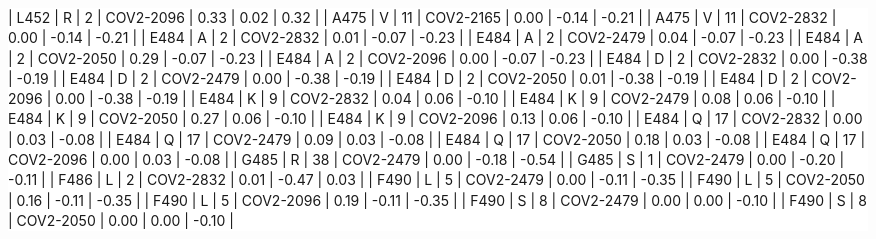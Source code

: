 | L452       | R           |                     2 | COV2-2096   |               0.33 |        0.02 |                                                                                                           0.32 |
| A475       | V           |                    11 | COV2-2165   |               0.00 |      \-0.14 |                                                                                                         \-0.21 |
| A475       | V           |                    11 | COV2-2832   |               0.00 |      \-0.14 |                                                                                                         \-0.21 |
| E484       | A           |                     2 | COV2-2832   |               0.01 |      \-0.07 |                                                                                                         \-0.23 |
| E484       | A           |                     2 | COV2-2479   |               0.04 |      \-0.07 |                                                                                                         \-0.23 |
| E484       | A           |                     2 | COV2-2050   |               0.29 |      \-0.07 |                                                                                                         \-0.23 |
| E484       | A           |                     2 | COV2-2096   |               0.00 |      \-0.07 |                                                                                                         \-0.23 |
| E484       | D           |                     2 | COV2-2832   |               0.00 |      \-0.38 |                                                                                                         \-0.19 |
| E484       | D           |                     2 | COV2-2479   |               0.00 |      \-0.38 |                                                                                                         \-0.19 |
| E484       | D           |                     2 | COV2-2050   |               0.01 |      \-0.38 |                                                                                                         \-0.19 |
| E484       | D           |                     2 | COV2-2096   |               0.00 |      \-0.38 |                                                                                                         \-0.19 |
| E484       | K           |                     9 | COV2-2832   |               0.04 |        0.06 |                                                                                                         \-0.10 |
| E484       | K           |                     9 | COV2-2479   |               0.08 |        0.06 |                                                                                                         \-0.10 |
| E484       | K           |                     9 | COV2-2050   |               0.27 |        0.06 |                                                                                                         \-0.10 |
| E484       | K           |                     9 | COV2-2096   |               0.13 |        0.06 |                                                                                                         \-0.10 |
| E484       | Q           |                    17 | COV2-2832   |               0.00 |        0.03 |                                                                                                         \-0.08 |
| E484       | Q           |                    17 | COV2-2479   |               0.09 |        0.03 |                                                                                                         \-0.08 |
| E484       | Q           |                    17 | COV2-2050   |               0.18 |        0.03 |                                                                                                         \-0.08 |
| E484       | Q           |                    17 | COV2-2096   |               0.00 |        0.03 |                                                                                                         \-0.08 |
| G485       | R           |                    38 | COV2-2479   |               0.00 |      \-0.18 |                                                                                                         \-0.54 |
| G485       | S           |                     1 | COV2-2479   |               0.00 |      \-0.20 |                                                                                                         \-0.11 |
| F486       | L           |                     2 | COV2-2832   |               0.01 |      \-0.47 |                                                                                                           0.03 |
| F490       | L           |                     5 | COV2-2479   |               0.00 |      \-0.11 |                                                                                                         \-0.35 |
| F490       | L           |                     5 | COV2-2050   |               0.16 |      \-0.11 |                                                                                                         \-0.35 |
| F490       | L           |                     5 | COV2-2096   |               0.19 |      \-0.11 |                                                                                                         \-0.35 |
| F490       | S           |                     8 | COV2-2479   |               0.00 |        0.00 |                                                                                                         \-0.10 |
| F490       | S           |                     8 | COV2-2050   |               0.00 |        0.00 |                                                                                                         \-0.10 |